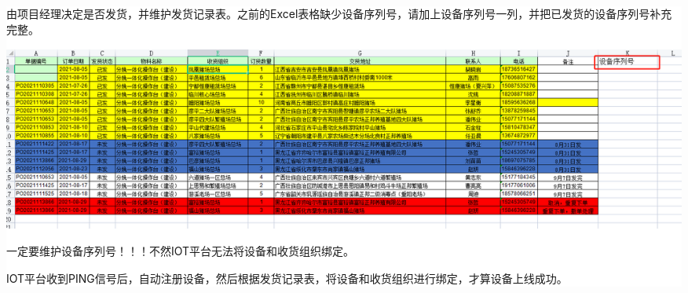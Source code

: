 由项目经理决定是否发货，并维护发货记录表。之前的Excel表格缺少设备序列号，请加上设备序列号一列，并把已发货的设备序列号补充完整。

![企业微信截图_20210914155519](/assets/企业微信截图_20210914155519.png)

一定要维护设备序列号！！！不然IOT平台无法将设备和收货组织绑定。

IOT平台收到PING信号后，自动注册设备，然后根据发货记录表，将设备和收货组织进行绑定，才算设备上线成功。
